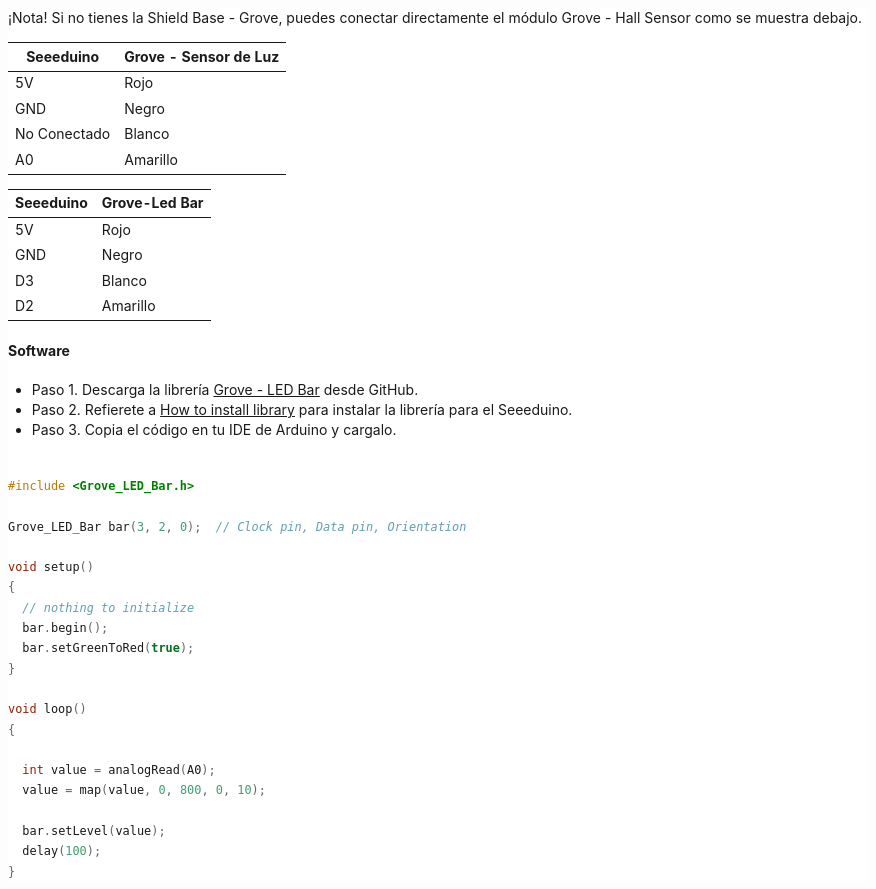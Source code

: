 ¡Nota!
	Si no tienes la Shield Base - Grove, puedes conectar directamente el módulo  Grove - Hall Sensor como se muestra debajo.

| Seeeduino     | Grove - Sensor de Luz   |
|---------------|-------------------------|
| 5V            | Rojo                    |
| GND           | Negro                   |
| No Conectado  | Blanco                  |
| A0            | Amarillo                |


| Seeeduino       | Grove-Led Bar |
|---------------|-------------------------|
| 5V            | Rojo                    |
| GND           | Negro                   |
| D3            | Blanco                   |
| D2            | Amarillo                  |

#### Software

- Paso 1. Descarga la librería [ Grove - LED Bar](https://github.com/Seeed-Studio/Grove_LED_Bar/archive/master.zip) desde GitHub.
- Paso 2. Refierete a [How to install library](http://wiki.seeedstudio.com/How_to_install_Arduino_Library) para instalar la librería para el Seeeduino.
- Paso 3. Copia el código en tu IDE de Arduino y cargalo. 

```c

#include <Grove_LED_Bar.h>

Grove_LED_Bar bar(3, 2, 0);  // Clock pin, Data pin, Orientation

void setup()
{
  // nothing to initialize
  bar.begin();
  bar.setGreenToRed(true);
}

void loop()
{

  int value = analogRead(A0);
  value = map(value, 0, 800, 0, 10);

  bar.setLevel(value);
  delay(100);
}
```
